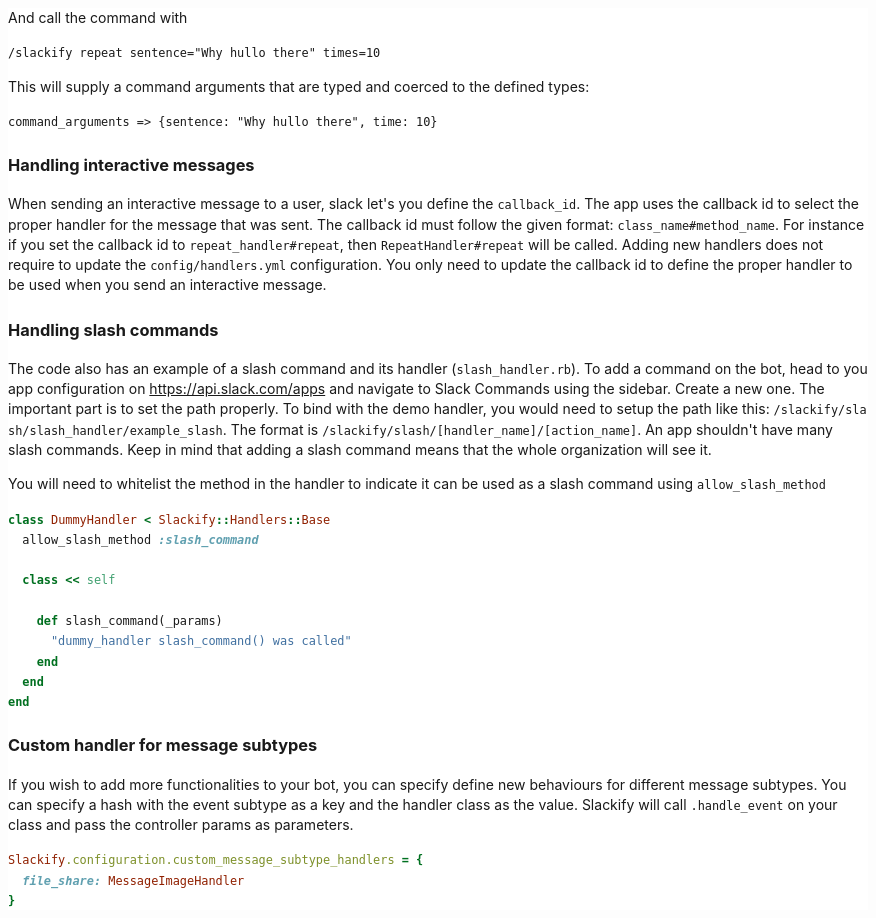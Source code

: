 And call the command with

`/slackify repeat sentence="Why hullo there" times=10`

This will supply a command arguments that are typed and coerced to the defined types:

`command_arguments => {sentence: "Why hullo there", time: 10}`

### Handling interactive messages

When sending an interactive message to a user, slack let's you define the `callback_id`. The app uses the callback id to select the proper handler for the message that was sent. The callback id must follow the given format: `class_name#method_name`. For instance if you set the callback id to `repeat_handler#repeat`, then `RepeatHandler#repeat` will be called. Adding new handlers does not require to update the `config/handlers.yml` configuration. You only need to update the callback id to define the proper handler to be used when you send an interactive message.

### Handling slash commands

The code also has an example of a slash command and its handler (`slash_handler.rb`). To add a command on the bot, head to you app configuration on https://api.slack.com/apps and navigate to Slack Commands using the sidebar. Create a new one. The important part is to set the path properly. To bind with the demo handler, you would need to setup the path like this: `/slackify/slash/slash_handler/example_slash`. The format is `/slackify/slash/[handler_name]/[action_name]`. An app shouldn't have many slash commands. Keep in mind that adding a slash command means that the whole organization will see it.

You will need to whitelist the method in the handler to indicate it can be used as a slash command using `allow_slash_method`

```ruby
class DummyHandler < Slackify::Handlers::Base
  allow_slash_method :slash_command

  class << self

    def slash_command(_params)
      "dummy_handler slash_command() was called"
    end
  end
end
```

### Custom handler for message subtypes

If you wish to add more functionalities to your bot, you can specify define new behaviours for different message subtypes. You can specify a hash with the event subtype as a key and the handler class as the value. Slackify will call `.handle_event` on your class and pass the controller params as parameters.

```ruby
Slackify.configuration.custom_message_subtype_handlers = {
  file_share: MessageImageHandler
}
```
